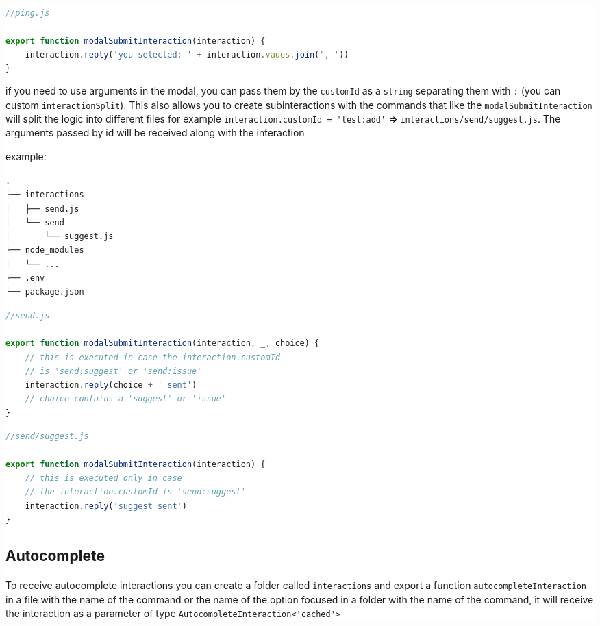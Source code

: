 ```js
//ping.js

export function modalSubmitInteraction(interaction) {
    interaction.reply('you selected: ' + interaction.vaues.join(', '))
}
```

if you need to use arguments in the modal, you can pass them by the `customId` as a `string` separating them with `:` (you can custom `interactionSplit`). This also allows you to create subinteractions with the commands that like the `modalSubmitInteraction` will split the logic into different files for example `interaction.customId = 'test:add'` => `interactions/send/suggest.js`. The arguments passed by id will be received along with the interaction

example:

```
.
├── interactions
│   ├── send.js
│   └── send
│       └── suggest.js
├── node_modules
│   └── ...
├── .env
└── package.json
```

```js
//send.js

export function modalSubmitInteraction(interaction, _, choice) {
    // this is executed in case the interaction.customId
    // is 'send:suggest' or 'send:issue'
    interaction.reply(choice + ' sent')
    // choice contains a 'suggest' or 'issue'
}
```

```js
//send/suggest.js

export function modalSubmitInteraction(interaction) {
    // this is executed only in case
    // the interaction.customId is 'send:suggest'
    interaction.reply('suggest sent')
}
```

## Autocomplete

To receive autocomplete interactions you can create a folder called `interactions` and export a function `autocompleteInteraction` in a file with the name of the command or the name of the option focused in a folder with the name of the command, it will receive the interaction as a parameter of type `AutocompleteInteraction<'cached'>`
